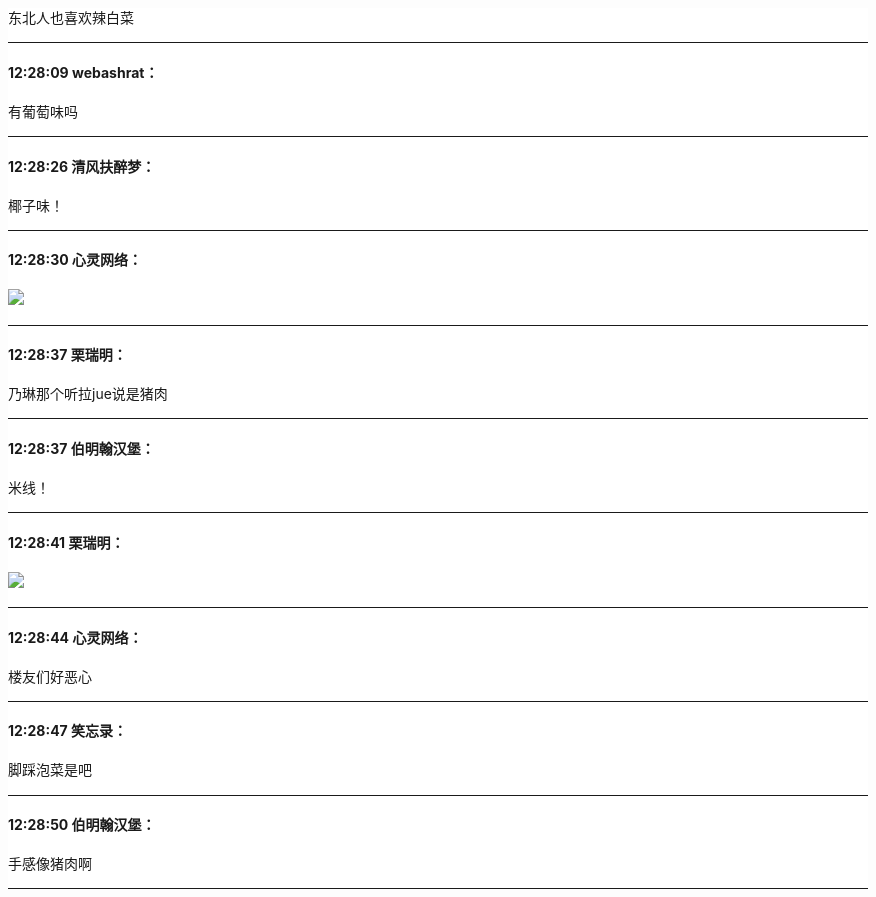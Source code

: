 东北人也喜欢辣白菜

*****

#### 12:28:09  webashrat：

有葡萄味吗

*****

#### 12:28:26  清风扶醉梦：

椰子味！

*****

#### 12:28:30  心灵网络：

![](http://gchat.qpic.cn/gchatpic_new/787393561/614391357-2865010384-3F74E14AD29F353F28A5D8F2872DDE29/0?term=2")

*****

#### 12:28:37  栗瑞明：

乃琳那个听拉jue说是猪肉

*****

#### 12:28:37  伯明翰汉堡：

米线！

*****

#### 12:28:41  栗瑞明：

![](http://gchat.qpic.cn/gchatpic_new/3351187127/614391357-2223148123-747110B0079F7A5F72C76AF42FC4E59B/0?term=2")

*****

#### 12:28:44  心灵网络：

楼友们好恶心

*****

#### 12:28:47  笑忘录：

脚踩泡菜是吧

*****

#### 12:28:50  伯明翰汉堡：

手感像猪肉啊

*****
